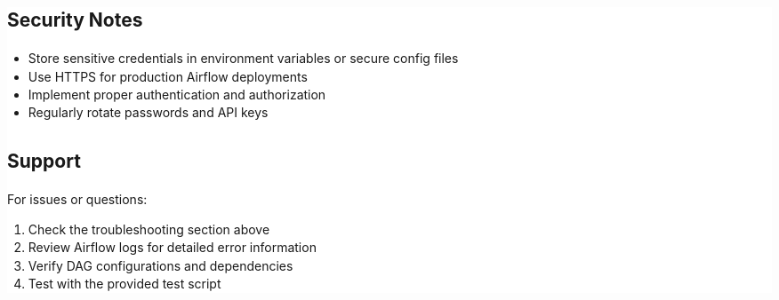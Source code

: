 ## Security Notes

- Store sensitive credentials in environment variables or secure config files
- Use HTTPS for production Airflow deployments
- Implement proper authentication and authorization
- Regularly rotate passwords and API keys

## Support

For issues or questions:
1. Check the troubleshooting section above
2. Review Airflow logs for detailed error information
3. Verify DAG configurations and dependencies
4. Test with the provided test script

